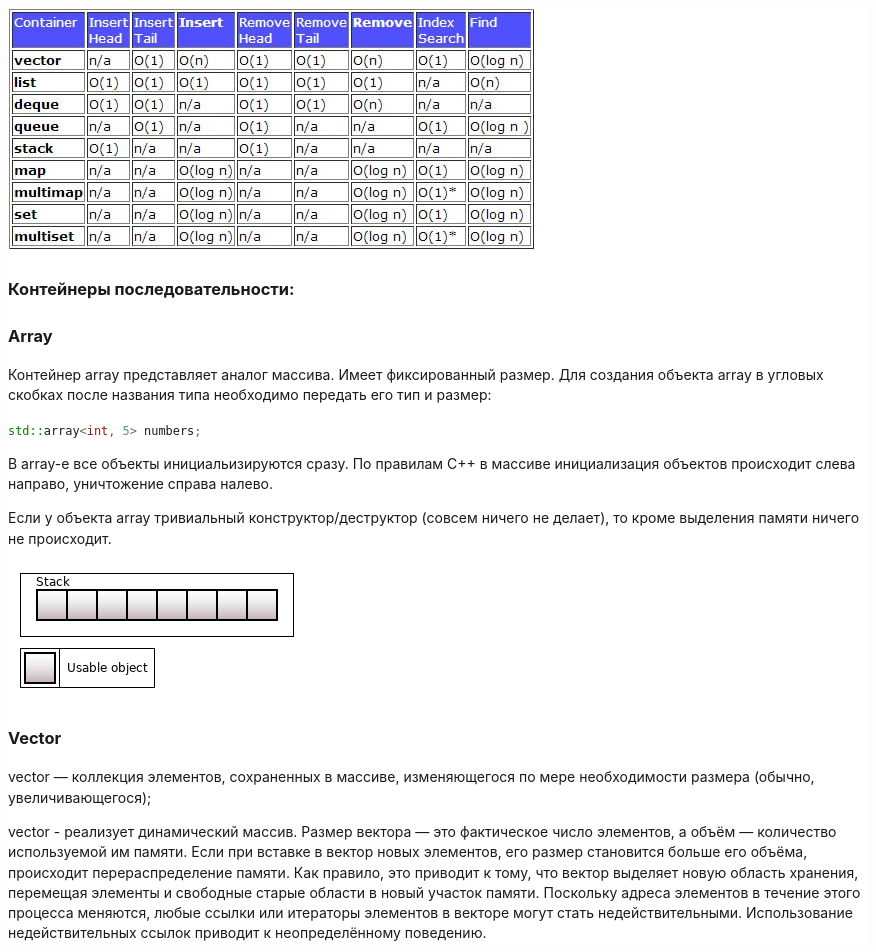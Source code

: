 ![скорости работы контейнеров](images/%D0%9A%D0%BE%D0%BD%D1%82%D0%B5%D0%B9%D0%B3%D0%B5%D1%80%D1%8B_%D1%81%D0%BA%D0%BE%D1%80%D0%BE%D1%81%D1%82%D1%8C%D1%80%D0%B0%D0%B1%D0%BE%D1%82%D1%8B.jpg)

### Контейнеры последовательности:

### Array

Контейнер array  представляет аналог массива. Имеет фиксированный размер.
Для создания объекта array в угловых скобках после названия типа необходимо передать его тип и размер:

```c++
std::array<int, 5> numbers; 
```

В array-е все объекты инициальизируются сразу. 
По правилам C++ в массиве инициализация объектов происходит слева направо, уничтожение справа налево.

Если у объекта array тривиальный конструктор/деструктор (совсем ничего не делает), то кроме выделения памяти ничего не происходит.

![устройство array](images/array_1.png)

### Vector

vector — коллекция элементов, сохраненных в массиве, изменяющегося по мере необходимости размера (обычно, увеличивающегося);

vector - реализует динамический массив. 
Размер вектора — это фактическое число элементов, а объём — количество используемой им памяти. 
Если при вставке в вектор новых элементов, его размер становится больше его объёма, происходит перераспределение памяти. Как правило, это приводит к тому, что вектор выделяет новую область хранения, перемещая элементы и свободные старые области в новый участок памяти. 
Поскольку адреса элементов в течение этого процесса меняются, любые ссылки или итераторы элементов в векторе могут стать недействительными. Использование недействительных ссылок приводит к неопределённому поведению.
